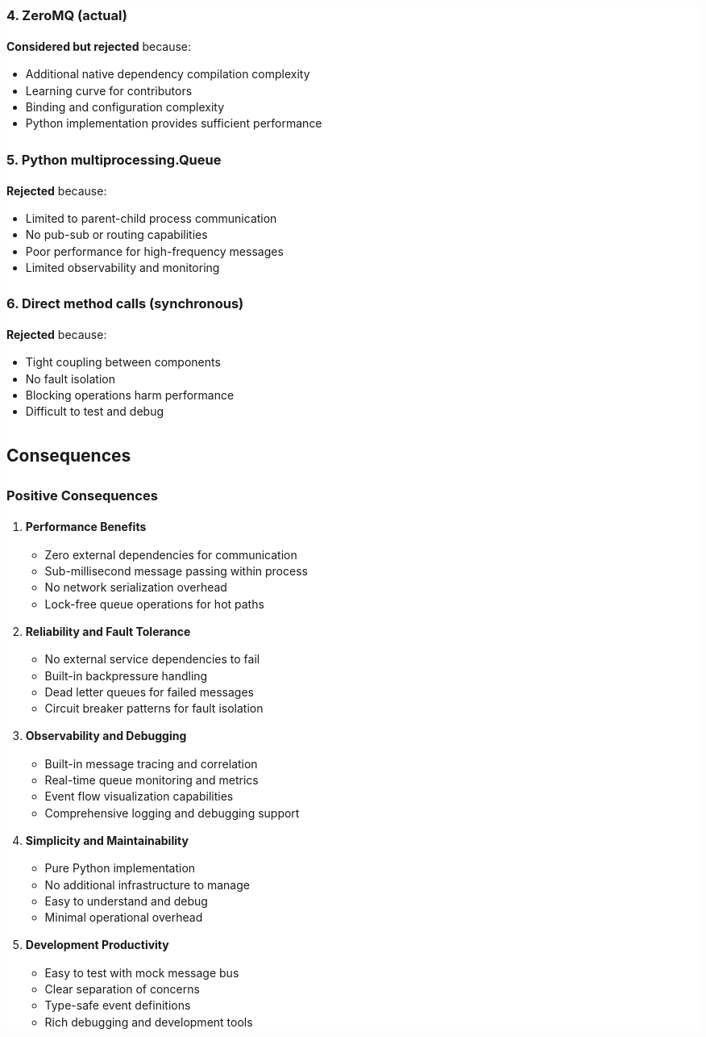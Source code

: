 ### 4. ZeroMQ (actual)
**Considered but rejected** because:
- Additional native dependency compilation complexity
- Learning curve for contributors
- Binding and configuration complexity
- Python implementation provides sufficient performance

### 5. Python multiprocessing.Queue
**Rejected** because:
- Limited to parent-child process communication
- No pub-sub or routing capabilities
- Poor performance for high-frequency messages
- Limited observability and monitoring

### 6. Direct method calls (synchronous)
**Rejected** because:
- Tight coupling between components
- No fault isolation
- Blocking operations harm performance
- Difficult to test and debug

## Consequences

### Positive Consequences

1. **Performance Benefits**
   - Zero external dependencies for communication
   - Sub-millisecond message passing within process
   - No network serialization overhead
   - Lock-free queue operations for hot paths

2. **Reliability and Fault Tolerance**
   - No external service dependencies to fail
   - Built-in backpressure handling
   - Dead letter queues for failed messages
   - Circuit breaker patterns for fault isolation

3. **Observability and Debugging**
   - Built-in message tracing and correlation
   - Real-time queue monitoring and metrics
   - Event flow visualization capabilities
   - Comprehensive logging and debugging support

4. **Simplicity and Maintainability**
   - Pure Python implementation
   - No additional infrastructure to manage
   - Easy to understand and debug
   - Minimal operational overhead

5. **Development Productivity**
   - Easy to test with mock message bus
   - Clear separation of concerns
   - Type-safe event definitions
   - Rich debugging and development tools
